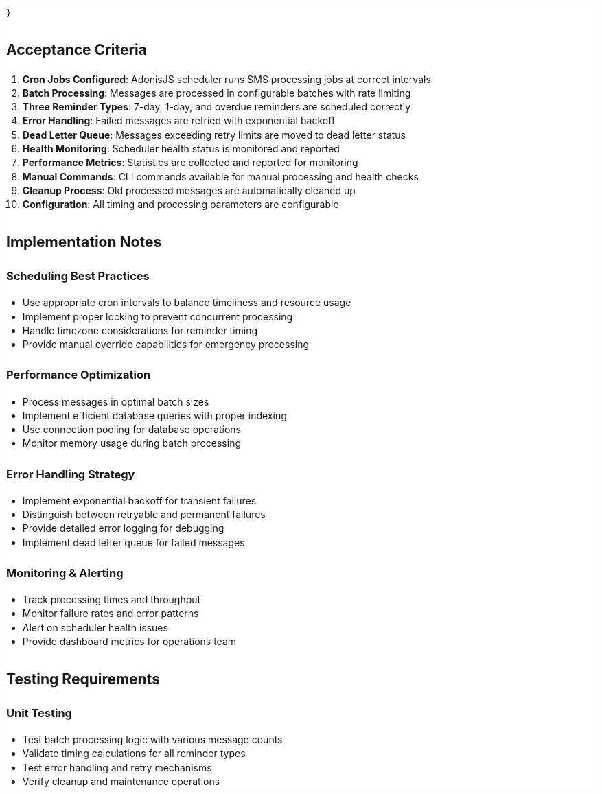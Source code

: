 ```typescript
}
```

## Acceptance Criteria

1. **Cron Jobs Configured**: AdonisJS scheduler runs SMS processing jobs at correct intervals
2. **Batch Processing**: Messages are processed in configurable batches with rate limiting
3. **Three Reminder Types**: 7-day, 1-day, and overdue reminders are scheduled correctly
4. **Error Handling**: Failed messages are retried with exponential backoff
5. **Dead Letter Queue**: Messages exceeding retry limits are moved to dead letter status
6. **Health Monitoring**: Scheduler health status is monitored and reported
7. **Performance Metrics**: Statistics are collected and reported for monitoring
8. **Manual Commands**: CLI commands available for manual processing and health checks
9. **Cleanup Process**: Old processed messages are automatically cleaned up
10. **Configuration**: All timing and processing parameters are configurable

## Implementation Notes

### Scheduling Best Practices
- Use appropriate cron intervals to balance timeliness and resource usage
- Implement proper locking to prevent concurrent processing
- Handle timezone considerations for reminder timing
- Provide manual override capabilities for emergency processing

### Performance Optimization
- Process messages in optimal batch sizes
- Implement efficient database queries with proper indexing
- Use connection pooling for database operations
- Monitor memory usage during batch processing

### Error Handling Strategy
- Implement exponential backoff for transient failures
- Distinguish between retryable and permanent failures
- Provide detailed error logging for debugging
- Implement dead letter queue for failed messages

### Monitoring & Alerting
- Track processing times and throughput
- Monitor failure rates and error patterns
- Alert on scheduler health issues
- Provide dashboard metrics for operations team

## Testing Requirements

### Unit Testing
- Test batch processing logic with various message counts
- Validate timing calculations for all reminder types
- Test error handling and retry mechanisms
- Verify cleanup and maintenance operations
